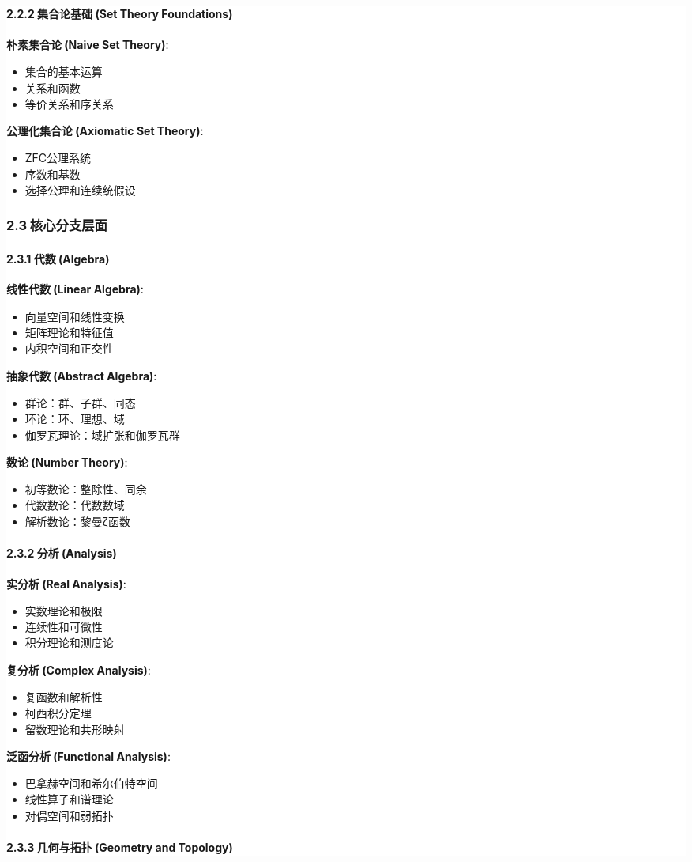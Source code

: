 #### 2.2.2 集合论基础 (Set Theory Foundations)

**朴素集合论 (Naive Set Theory)**:

- 集合的基本运算
- 关系和函数
- 等价关系和序关系

**公理化集合论 (Axiomatic Set Theory)**:

- ZFC公理系统
- 序数和基数
- 选择公理和连续统假设

### 2.3 核心分支层面

#### 2.3.1 代数 (Algebra)

**线性代数 (Linear Algebra)**:

- 向量空间和线性变换
- 矩阵理论和特征值
- 内积空间和正交性

**抽象代数 (Abstract Algebra)**:

- 群论：群、子群、同态
- 环论：环、理想、域
- 伽罗瓦理论：域扩张和伽罗瓦群

**数论 (Number Theory)**:

- 初等数论：整除性、同余
- 代数数论：代数数域
- 解析数论：黎曼ζ函数

#### 2.3.2 分析 (Analysis)

**实分析 (Real Analysis)**:

- 实数理论和极限
- 连续性和可微性
- 积分理论和测度论

**复分析 (Complex Analysis)**:

- 复函数和解析性
- 柯西积分定理
- 留数理论和共形映射

**泛函分析 (Functional Analysis)**:

- 巴拿赫空间和希尔伯特空间
- 线性算子和谱理论
- 对偶空间和弱拓扑

#### 2.3.3 几何与拓扑 (Geometry and Topology)

